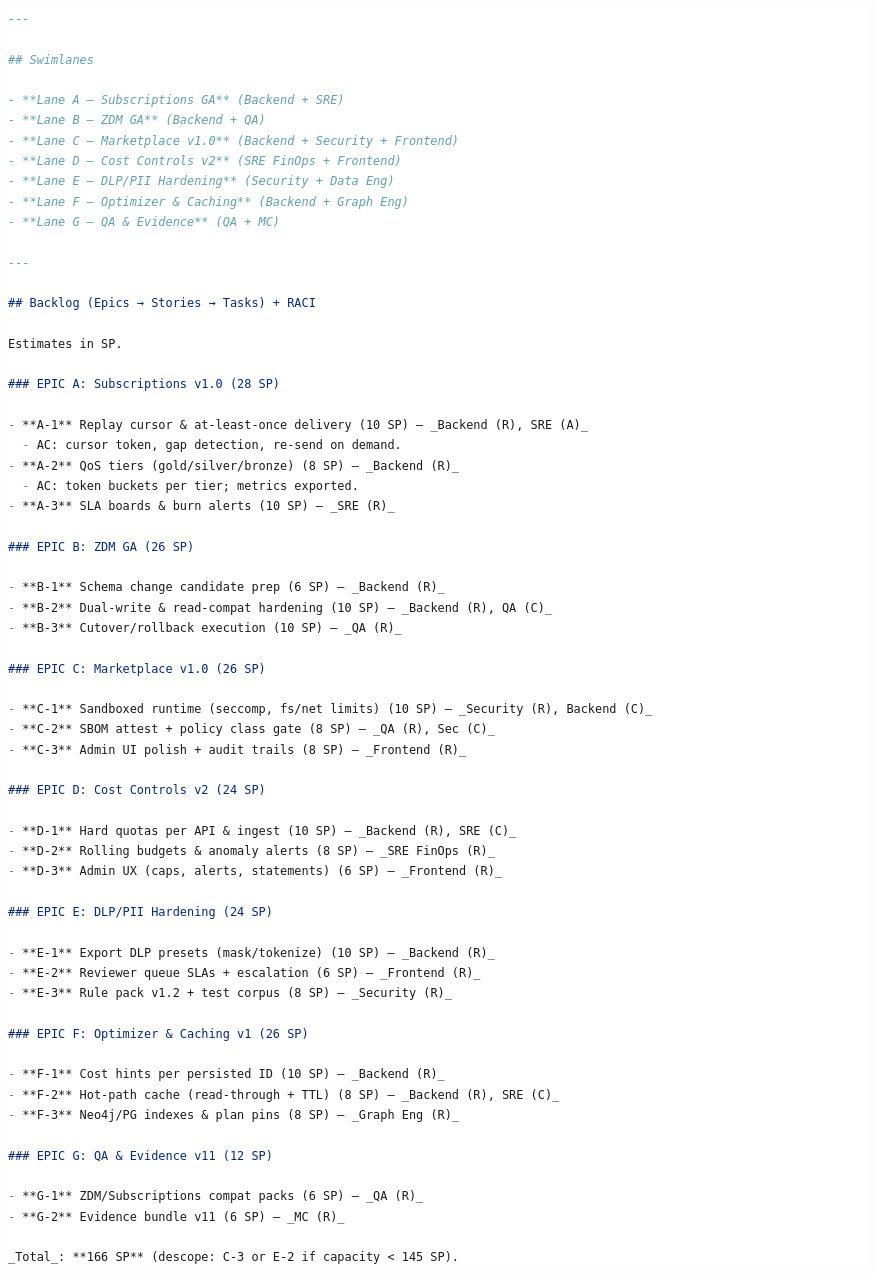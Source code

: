 ````markdown
---

## Swimlanes

- **Lane A — Subscriptions GA** (Backend + SRE)
- **Lane B — ZDM GA** (Backend + QA)
- **Lane C — Marketplace v1.0** (Backend + Security + Frontend)
- **Lane D — Cost Controls v2** (SRE FinOps + Frontend)
- **Lane E — DLP/PII Hardening** (Security + Data Eng)
- **Lane F — Optimizer & Caching** (Backend + Graph Eng)
- **Lane G — QA & Evidence** (QA + MC)

---

## Backlog (Epics → Stories → Tasks) + RACI

Estimates in SP.

### EPIC A: Subscriptions v1.0 (28 SP)

- **A‑1** Replay cursor & at‑least‑once delivery (10 SP) — _Backend (R), SRE (A)_
  - AC: cursor token, gap detection, re‑send on demand.
- **A‑2** QoS tiers (gold/silver/bronze) (8 SP) — _Backend (R)_
  - AC: token buckets per tier; metrics exported.
- **A‑3** SLA boards & burn alerts (10 SP) — _SRE (R)_

### EPIC B: ZDM GA (26 SP)

- **B‑1** Schema change candidate prep (6 SP) — _Backend (R)_
- **B‑2** Dual‑write & read‑compat hardening (10 SP) — _Backend (R), QA (C)_
- **B‑3** Cutover/rollback execution (10 SP) — _QA (R)_

### EPIC C: Marketplace v1.0 (26 SP)

- **C‑1** Sandboxed runtime (seccomp, fs/net limits) (10 SP) — _Security (R), Backend (C)_
- **C‑2** SBOM attest + policy class gate (8 SP) — _QA (R), Sec (C)_
- **C‑3** Admin UI polish + audit trails (8 SP) — _Frontend (R)_

### EPIC D: Cost Controls v2 (24 SP)

- **D‑1** Hard quotas per API & ingest (10 SP) — _Backend (R), SRE (C)_
- **D‑2** Rolling budgets & anomaly alerts (8 SP) — _SRE FinOps (R)_
- **D‑3** Admin UX (caps, alerts, statements) (6 SP) — _Frontend (R)_

### EPIC E: DLP/PII Hardening (24 SP)

- **E‑1** Export DLP presets (mask/tokenize) (10 SP) — _Backend (R)_
- **E‑2** Reviewer queue SLAs + escalation (6 SP) — _Frontend (R)_
- **E‑3** Rule pack v1.2 + test corpus (8 SP) — _Security (R)_

### EPIC F: Optimizer & Caching v1 (26 SP)

- **F‑1** Cost hints per persisted ID (10 SP) — _Backend (R)_
- **F‑2** Hot‑path cache (read‑through + TTL) (8 SP) — _Backend (R), SRE (C)_
- **F‑3** Neo4j/PG indexes & plan pins (8 SP) — _Graph Eng (R)_

### EPIC G: QA & Evidence v11 (12 SP)

- **G‑1** ZDM/Subscriptions compat packs (6 SP) — _QA (R)_
- **G‑2** Evidence bundle v11 (6 SP) — _MC (R)_

_Total_: **166 SP** (descope: C‑3 or E‑2 if capacity < 145 SP).

````